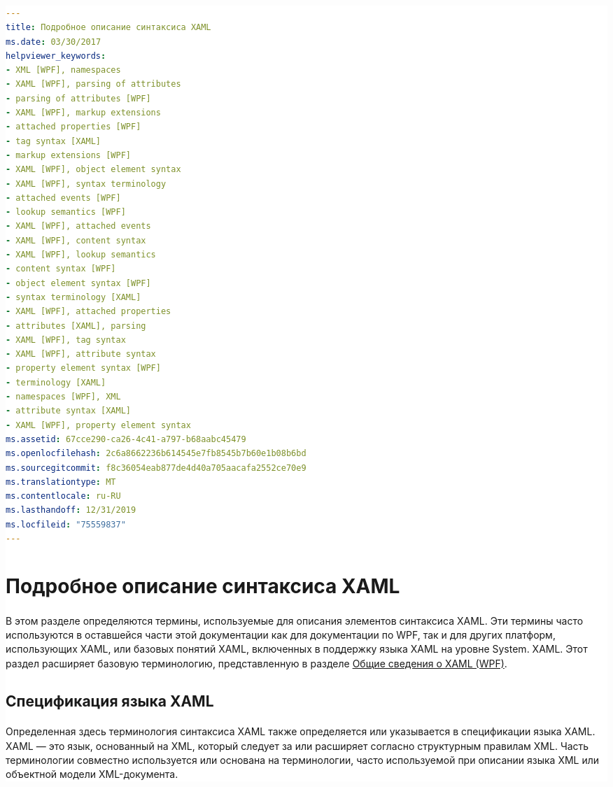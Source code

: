 ```yaml
---
title: Подробное описание синтаксиса XAML
ms.date: 03/30/2017
helpviewer_keywords:
- XML [WPF], namespaces
- XAML [WPF], parsing of attributes
- parsing of attributes [WPF]
- XAML [WPF], markup extensions
- attached properties [WPF]
- tag syntax [XAML]
- markup extensions [WPF]
- XAML [WPF], object element syntax
- XAML [WPF], syntax terminology
- attached events [WPF]
- lookup semantics [WPF]
- XAML [WPF], attached events
- XAML [WPF], content syntax
- XAML [WPF], lookup semantics
- content syntax [WPF]
- object element syntax [WPF]
- syntax terminology [XAML]
- XAML [WPF], attached properties
- attributes [XAML], parsing
- XAML [WPF], tag syntax
- XAML [WPF], attribute syntax
- property element syntax [WPF]
- terminology [XAML]
- namespaces [WPF], XML
- attribute syntax [XAML]
- XAML [WPF], property element syntax
ms.assetid: 67cce290-ca26-4c41-a797-b68aabc45479
ms.openlocfilehash: 2c6a8662236b614545e7fb8545b7b60e1b08b6bd
ms.sourcegitcommit: f8c36054eab877de4d40a705aacafa2552ce70e9
ms.translationtype: MT
ms.contentlocale: ru-RU
ms.lasthandoff: 12/31/2019
ms.locfileid: "75559837"
---
```

# <a name="xaml-syntax-in-detail"></a>Подробное описание синтаксиса XAML
В этом разделе определяются термины, используемые для описания элементов синтаксиса XAML. Эти термины часто используются в оставшейся части этой документации как для документации по WPF, так и для других платформ, использующих XAML, или базовых понятий XAML, включенных в поддержку языка XAML на уровне System. XAML. Этот раздел расширяет базовую терминологию, представленную в разделе [Общие сведения о XAML (WPF)](../../../desktop-wpf/fundamentals/xaml.md).  

<a name="the_xaml_language_specification"></a>   
## <a name="the-xaml-language-specification"></a>Спецификация языка XAML  
 Определенная здесь терминология синтаксиса XAML также определяется или указывается в спецификации языка XAML. XAML — это язык, основанный на XML, который следует за или расширяет согласно структурным правилам XML. Часть терминологии совместно используется или основана на терминологии, часто используемой при описании языка XML или объектной модели XML-документа.  
  